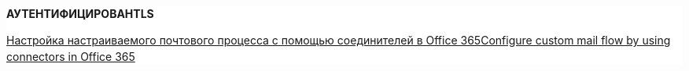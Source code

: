  <span data-ttu-id="7d57a-205">**АУТЕНТИФИЦИРОВАН**</span><span class="sxs-lookup"><span data-stu-id="7d57a-205">**TLS**</span></span>
  
[<span data-ttu-id="7d57a-206">Настройка настраиваемого почтового процесса с помощью соединителей в Office 365</span><span class="sxs-lookup"><span data-stu-id="7d57a-206">Configure custom mail flow by using connectors in Office 365</span></span>](https://technet.microsoft.com/en-us/library/jj723138%28v=exchg.150%29.aspx)
  

